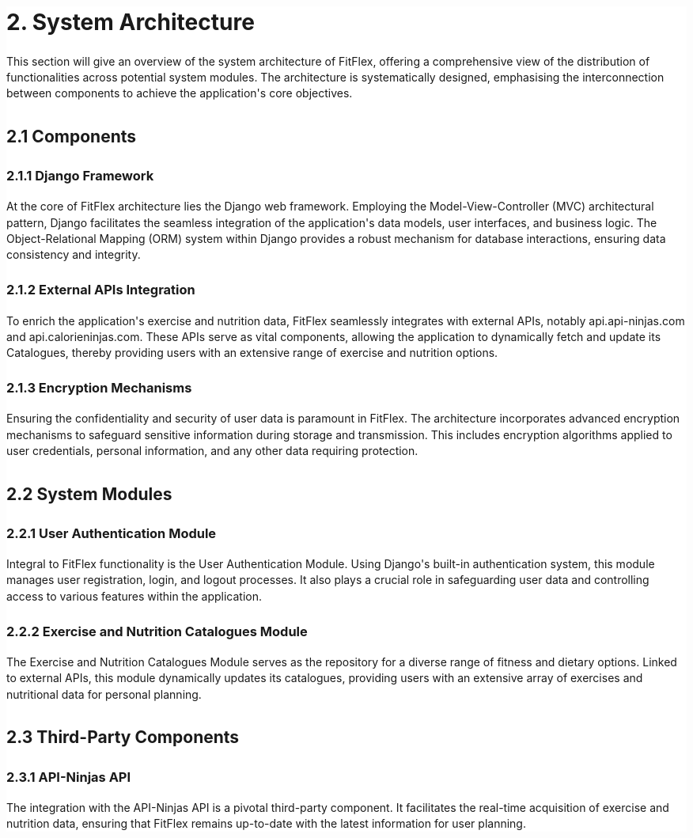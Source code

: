 # 2. System Architecture
This section will give an overview of the system architecture of FitFlex, offering a comprehensive view of the distribution of functionalities across potential system modules. The architecture is systematically designed, emphasising the interconnection between components to achieve the application's core objectives.

## 2.1 Components

### 2.1.1 Django Framework
At the core of FitFlex architecture lies the Django web framework. Employing the Model-View-Controller (MVC) architectural pattern, Django facilitates the seamless integration of the application's data models, user interfaces, and business logic. The Object-Relational Mapping (ORM) system within Django provides a robust mechanism for database interactions, ensuring data consistency and integrity.

### 2.1.2 External APIs Integration
To enrich the application's exercise and nutrition data, FitFlex seamlessly integrates with external APIs, notably  api.api-ninjas.com and api.calorieninjas.com. These APIs serve as vital components, allowing the application to dynamically fetch and update its Catalogues, thereby providing users with an extensive range of exercise and nutrition options.

### 2.1.3 Encryption Mechanisms
Ensuring the confidentiality and security of user data is paramount in FitFlex. The architecture incorporates advanced encryption mechanisms to safeguard sensitive information during storage and transmission. This includes encryption algorithms applied to user credentials, personal information, and any other data requiring protection.

## 2.2 System Modules

### 2.2.1 User Authentication Module
Integral to FitFlex functionality is the User Authentication Module. Using Django's built-in authentication system, this module manages user registration, login, and logout processes. It also plays a crucial role in safeguarding user data and controlling access to various features within the application.

### 2.2.2 Exercise and Nutrition Catalogues Module
The Exercise and Nutrition Catalogues Module serves as the repository for a diverse range of fitness and dietary options. Linked to external APIs, this module dynamically updates its catalogues, providing users with an extensive array of exercises and nutritional data for personal planning.

## 2.3 Third-Party Components

### 2.3.1 API-Ninjas API
The integration with the API-Ninjas API is a pivotal third-party component. It facilitates the real-time acquisition of exercise and nutrition data, ensuring that FitFlex remains up-to-date with the latest information for user planning.
